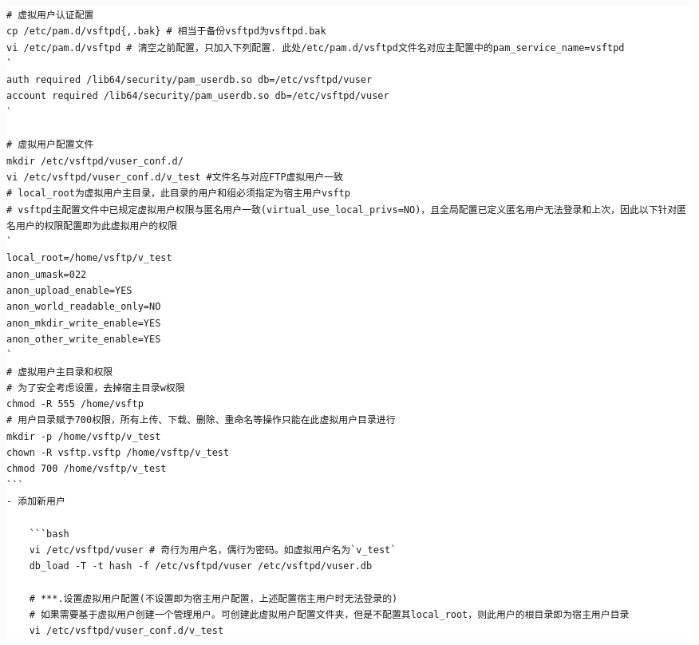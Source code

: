     # 虚拟用户认证配置
    cp /etc/pam.d/vsftpd{,.bak} # 相当于备份vsftpd为vsftpd.bak
    vi /etc/pam.d/vsftpd # 清空之前配置，只加入下列配置. 此处/etc/pam.d/vsftpd文件名对应主配置中的pam_service_name=vsftpd
    `
    auth required /lib64/security/pam_userdb.so db=/etc/vsftpd/vuser
    account required /lib64/security/pam_userdb.so db=/etc/vsftpd/vuser
    `

    # 虚拟用户配置文件
    mkdir /etc/vsftpd/vuser_conf.d/
    vi /etc/vsftpd/vuser_conf.d/v_test #文件名与对应FTP虚拟用户一致
    # local_root为虚拟用户主目录，此目录的用户和组必须指定为宿主用户vsftp
    # vsftpd主配置文件中已规定虚拟用户权限与匿名用户一致(virtual_use_local_privs=NO)，且全局配置已定义匿名用户无法登录和上次，因此以下针对匿名用户的权限配置即为此虚拟用户的权限
    `
    local_root=/home/vsftp/v_test
    anon_umask=022
    anon_upload_enable=YES
    anon_world_readable_only=NO
    anon_mkdir_write_enable=YES
    anon_other_write_enable=YES
    `
    # 虚拟用户主目录和权限
    # 为了安全考虑设置，去掉宿主目录w权限
    chmod -R 555 /home/vsftp
    # 用户目录赋予700权限，所有上传、下载、删除、重命名等操作只能在此虚拟用户目录进行
    mkdir -p /home/vsftp/v_test
    chown -R vsftp.vsftp /home/vsftp/v_test
    chmod 700 /home/vsftp/v_test
    ```
    - 添加新用户

        ```bash
        vi /etc/vsftpd/vuser # 奇行为用户名，偶行为密码。如虚拟用户名为`v_test`
        db_load -T -t hash -f /etc/vsftpd/vuser /etc/vsftpd/vuser.db
        
        # ***.设置虚拟用户配置(不设置即为宿主用户配置，上述配置宿主用户时无法登录的)
        # 如果需要基于虚拟用户创建一个管理用户。可创建此虚拟用户配置文件夹，但是不配置其local_root，则此用户的根目录即为宿主用户目录
        vi /etc/vsftpd/vuser_conf.d/v_test
